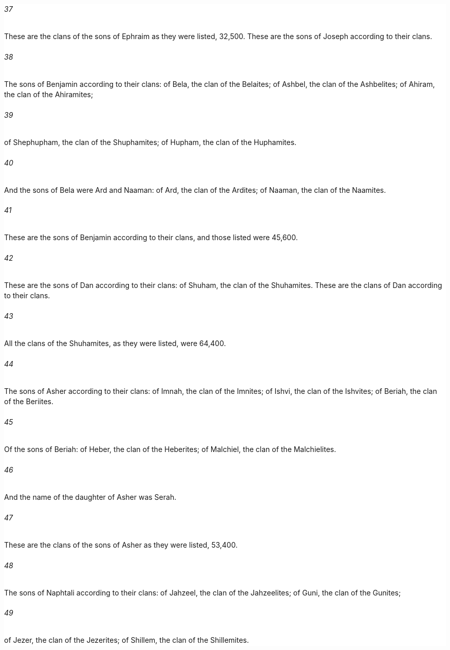 
###### 37 
These are the clans of the sons of Ephraim as they were listed, 32,500. These are the sons of Joseph according to their clans.
 
 

###### 38 
The sons of Benjamin according to their clans: of Bela, the clan of the Belaites; of Ashbel, the clan of the Ashbelites; of Ahiram, the clan of the Ahiramites; 
 

###### 39 
of Shephupham, the clan of the Shuphamites; of Hupham, the clan of the Huphamites. 
 

###### 40 
And the sons of Bela were Ard and Naaman: of Ard, the clan of the Ardites; of Naaman, the clan of the Naamites. 
 

###### 41 
These are the sons of Benjamin according to their clans, and those listed were 45,600.
 
 

###### 42 
These are the sons of Dan according to their clans: of Shuham, the clan of the Shuhamites. These are the clans of Dan according to their clans. 
 

###### 43 
All the clans of the Shuhamites, as they were listed, were 64,400.
 
 

###### 44 
The sons of Asher according to their clans: of Imnah, the clan of the Imnites; of Ishvi, the clan of the Ishvites; of Beriah, the clan of the Beriites. 
 

###### 45 
Of the sons of Beriah: of Heber, the clan of the Heberites; of Malchiel, the clan of the Malchielites. 
 

###### 46 
And the name of the daughter of Asher was Serah. 
 

###### 47 
These are the clans of the sons of Asher as they were listed, 53,400.
 
 

###### 48 
The sons of Naphtali according to their clans: of Jahzeel, the clan of the Jahzeelites; of Guni, the clan of the Gunites; 
 

###### 49 
of Jezer, the clan of the Jezerites; of Shillem, the clan of the Shillemites. 
 